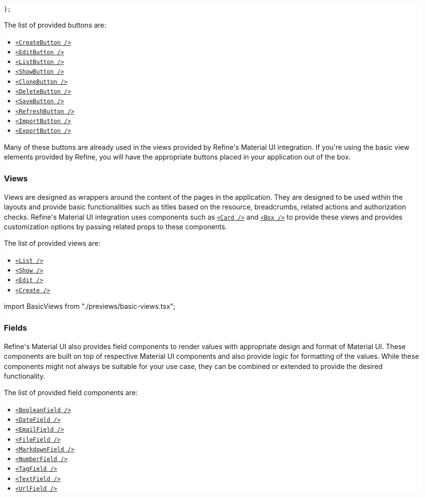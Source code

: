 ```tsx title="pages/products/list.tsx"
};
```

The list of provided buttons are:

- [`<CreateButton />`](/docs/ui-integrations/material-ui/components/buttons/create-button)
- [`<EditButton />`](/docs/ui-integrations/material-ui/components/buttons/edit-button)
- [`<ListButton />`](/docs/ui-integrations/material-ui/components/buttons/list-button)
- [`<ShowButton />`](/docs/ui-integrations/material-ui/components/buttons/show-button)
- [`<CloneButton />`](/docs/ui-integrations/material-ui/components/buttons/clone-button)
- [`<DeleteButton />`](/docs/ui-integrations/material-ui/components/buttons/delete-button)
- [`<SaveButton />`](/docs/ui-integrations/material-ui/components/buttons/save-button)
- [`<RefreshButton />`](/docs/ui-integrations/material-ui/components/buttons/refresh-button)
- [`<ImportButton />`](/docs/ui-integrations/material-ui/components/buttons/import-button)
- [`<ExportButton />`](/docs/ui-integrations/material-ui/components/buttons/export-button)

Many of these buttons are already used in the views provided by Refine's Material UI integration. If you're using the basic view elements provided by Refine, you will have the appropriate buttons placed in your application out of the box.

### Views

Views are designed as wrappers around the content of the pages in the application. They are designed to be used within the layouts and provide basic functionalities such as titles based on the resource, breadcrumbs, related actions and authorization checks. Refine's Material UI integration uses components such as [`<Card />`](https://mui.com/material-ui/react-card/) and [`<Box />`](https://mui.com/material-ui/react-box/) to provide these views and provides customization options by passing related props to these components.

The list of provided views are:

- [`<List />`](/docs/ui-integrations/material-ui/components/basic-views/create)
- [`<Show />`](/docs/ui-integrations/material-ui/components/basic-views/show)
- [`<Edit />`](/docs/ui-integrations/material-ui/components/basic-views/edit)
- [`<Create />`](/docs/ui-integrations/material-ui/components/basic-views/create)

import BasicViews from "./previews/basic-views.tsx";

<BasicViews />

### Fields

Refine's Material UI also provides field components to render values with appropriate design and format of Material UI. These components are built on top of respective Material UI components and also provide logic for formatting of the values. While these components might not always be suitable for your use case, they can be combined or extended to provide the desired functionality.

The list of provided field components are:

- [`<BooleanField />`](/docs/ui-integrations/material-ui/components/fields/boolean-field)
- [`<DateField />`](/docs/ui-integrations/material-ui/components/fields/date-field)
- [`<EmailField />`](/docs/ui-integrations/material-ui/components/fields/email-field)
- [`<FileField />`](/docs/ui-integrations/material-ui/components/fields/file-field)
- [`<MarkdownField />`](/docs/ui-integrations/material-ui/components/fields/markdown-field)
- [`<NumberField />`](/docs/ui-integrations/material-ui/components/fields/number-field)
- [`<TagField />`](/docs/ui-integrations/material-ui/components/fields/tag-field)
- [`<TextField />`](/docs/ui-integrations/material-ui/components/fields/text-field)
- [`<UrlField />`](/docs/ui-integrations/material-ui/components/fields/url-field)

